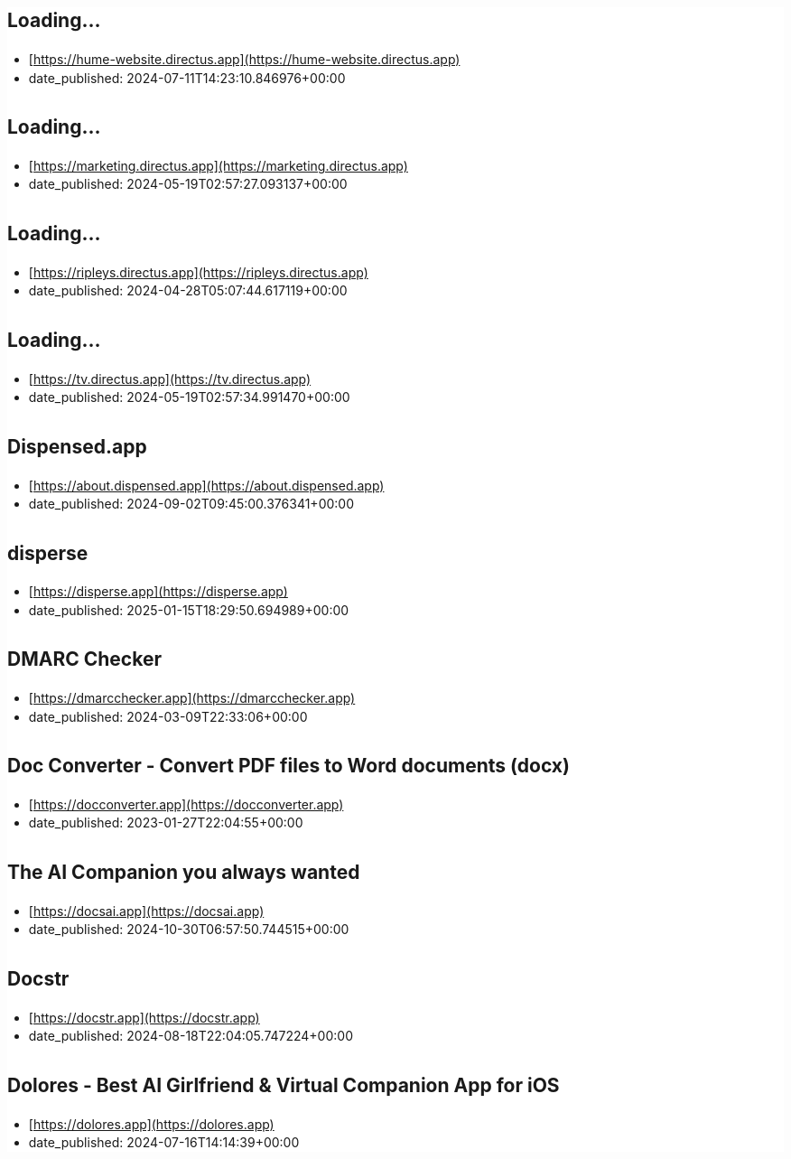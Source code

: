  ## Loading…
 - [https://hume-website.directus.app](https://hume-website.directus.app)
 - date_published: 2024-07-11T14:23:10.846976+00:00

 ## Loading…
 - [https://marketing.directus.app](https://marketing.directus.app)
 - date_published: 2024-05-19T02:57:27.093137+00:00

 ## Loading…
 - [https://ripleys.directus.app](https://ripleys.directus.app)
 - date_published: 2024-04-28T05:07:44.617119+00:00

 ## Loading…
 - [https://tv.directus.app](https://tv.directus.app)
 - date_published: 2024-05-19T02:57:34.991470+00:00

 ## Dispensed.app
 - [https://about.dispensed.app](https://about.dispensed.app)
 - date_published: 2024-09-02T09:45:00.376341+00:00

 ## disperse
 - [https://disperse.app](https://disperse.app)
 - date_published: 2025-01-15T18:29:50.694989+00:00

 ## DMARC Checker
 - [https://dmarcchecker.app](https://dmarcchecker.app)
 - date_published: 2024-03-09T22:33:06+00:00

 ## Doc Converter - Convert PDF files to Word documents (docx)
 - [https://docconverter.app](https://docconverter.app)
 - date_published: 2023-01-27T22:04:55+00:00

 ## The AI Companion you always wanted
 - [https://docsai.app](https://docsai.app)
 - date_published: 2024-10-30T06:57:50.744515+00:00

 ## Docstr
 - [https://docstr.app](https://docstr.app)
 - date_published: 2024-08-18T22:04:05.747224+00:00

 ## Dolores - Best AI Girlfriend & Virtual Companion App for iOS
 - [https://dolores.app](https://dolores.app)
 - date_published: 2024-07-16T14:14:39+00:00
